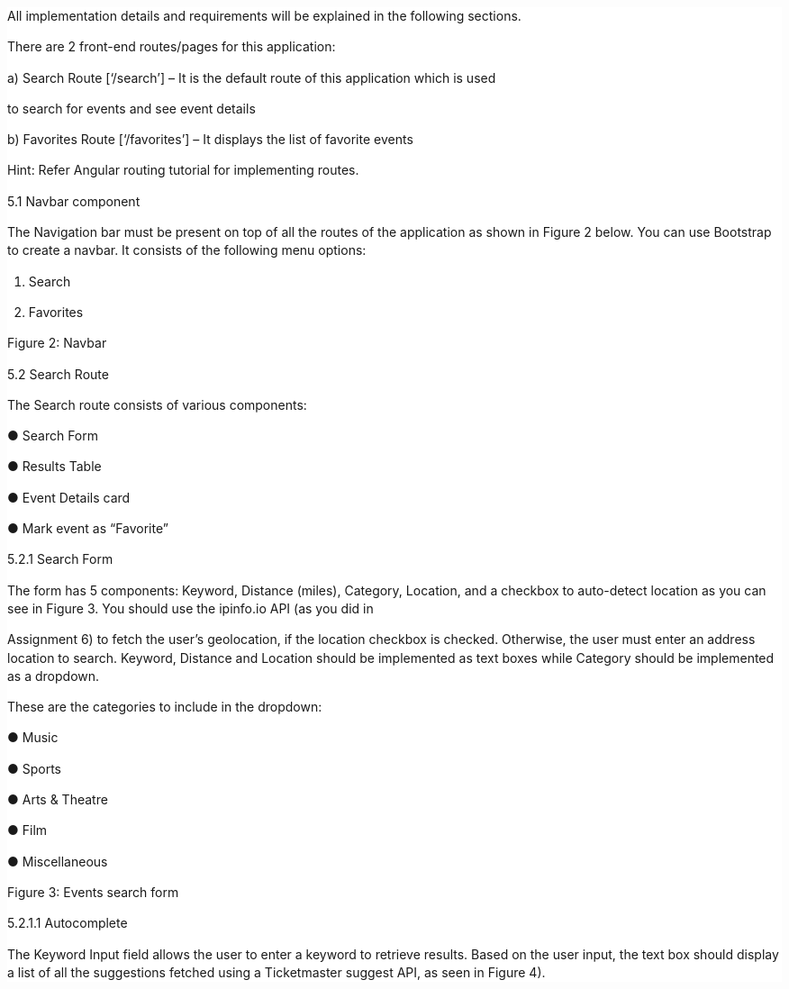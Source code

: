 All implementation details and requirements will be explained in the following sections.

There are 2 front-end routes/pages for this application:

a) Search Route [‘/search’] – It is the default route of this application which is used

to search for events and see event details

b) Favorites Route [‘/favorites’] – It displays the list of favorite events

Hint: Refer Angular routing tutorial for implementing routes.

5.1 Navbar component

The Navigation bar must be present on top of all the routes of the application as shown in Figure 2 below. You can use Bootstrap to create a navbar. It consists of the following menu options:

1. Search

2. Favorites

Figure 2: Navbar

5.2 Search Route

The Search route consists of various components:

● Search Form

● Results Table

● Event Details card

● Mark event as “Favorite”

5.2.1 Search Form

The form has 5 components: Keyword, Distance (miles), Category, Location, and a checkbox to auto-detect location as you can see in Figure 3. You should use the ipinfo.io API (as you did in

Assignment 6) to fetch the user’s geolocation, if the location checkbox is checked. Otherwise, the user must enter an address location to search. Keyword, Distance and Location should be implemented as text boxes while Category should be implemented as a dropdown.

These are the categories to include in the dropdown:

● Music

● Sports

● Arts &amp; Theatre

● Film

● Miscellaneous

Figure 3: Events search form

5.2.1.1 Autocomplete

The Keyword Input field allows the user to enter a keyword to retrieve results. Based on the user input, the text box should display a list of all the suggestions fetched using a Ticketmaster suggest API, as seen in Figure 4).
